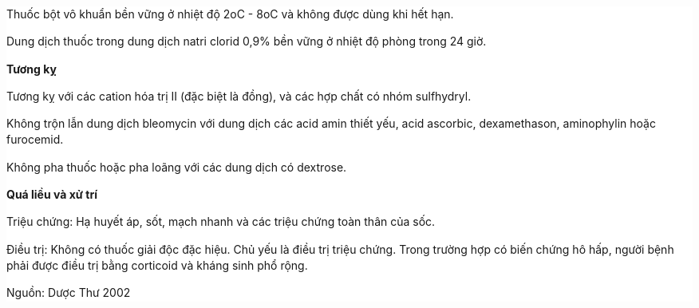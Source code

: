 Thuốc bột vô khuẩn bền vững ở nhiệt độ 2oC - 8oC và không được dùng khi hết hạn.

Dung dịch thuốc trong dung dịch natri clorid 0,9% bền vững ở nhiệt độ phòng trong 24 giờ.

**Tương kỵ**

Tương kỵ với các cation hóa trị II (đặc biệt là đồng), và các hợp chất có nhóm sulfhydryl.

Không trộn lẫn dung dịch bleomycin với dung dịch các acid amin thiết yếu, acid ascorbic, dexamethason, aminophylin hoặc furocemid.

Không pha thuốc hoặc pha loãng với các dung dịch có dextrose.

**Quá liều và xử trí**

Triệu chứng: Hạ huyết áp, sốt, mạch nhanh và các triệu chứng toàn thân của sốc.

Ðiều trị: Không có thuốc giải độc đặc hiệu. Chủ yếu là điều trị triệu chứng. Trong trường hợp có biến chứng hô hấp, người bệnh phải được điều trị bằng corticoid và kháng sinh phổ rộng.

Nguồn: Dược Thư 2002